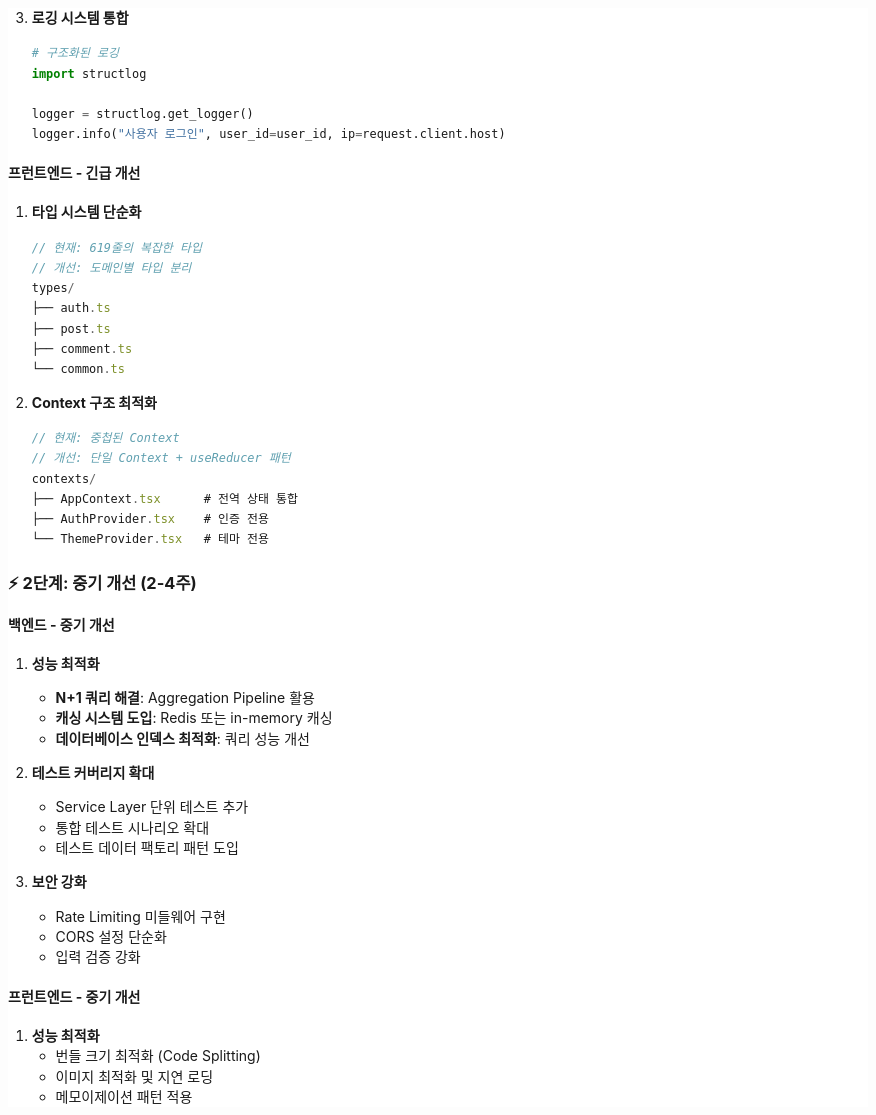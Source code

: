 3. **로깅 시스템 통합**
   ```python
   # 구조화된 로깅
   import structlog
   
   logger = structlog.get_logger()
   logger.info("사용자 로그인", user_id=user_id, ip=request.client.host)
   ```

#### 프런트엔드 - 긴급 개선
1. **타입 시스템 단순화**
   ```typescript
   // 현재: 619줄의 복잡한 타입
   // 개선: 도메인별 타입 분리
   types/
   ├── auth.ts
   ├── post.ts
   ├── comment.ts
   └── common.ts
   ```

2. **Context 구조 최적화**
   ```typescript
   // 현재: 중첩된 Context
   // 개선: 단일 Context + useReducer 패턴
   contexts/
   ├── AppContext.tsx      # 전역 상태 통합
   ├── AuthProvider.tsx    # 인증 전용
   └── ThemeProvider.tsx   # 테마 전용
   ```

### ⚡ 2단계: 중기 개선 (2-4주)

#### 백엔드 - 중기 개선
1. **성능 최적화**
   - **N+1 쿼리 해결**: Aggregation Pipeline 활용
   - **캐싱 시스템 도입**: Redis 또는 in-memory 캐싱
   - **데이터베이스 인덱스 최적화**: 쿼리 성능 개선

2. **테스트 커버리지 확대**
   - Service Layer 단위 테스트 추가
   - 통합 테스트 시나리오 확대
   - 테스트 데이터 팩토리 패턴 도입

3. **보안 강화**
   - Rate Limiting 미들웨어 구현
   - CORS 설정 단순화
   - 입력 검증 강화

#### 프런트엔드 - 중기 개선
1. **성능 최적화**
   - 번들 크기 최적화 (Code Splitting)
   - 이미지 최적화 및 지연 로딩
   - 메모이제이션 패턴 적용
